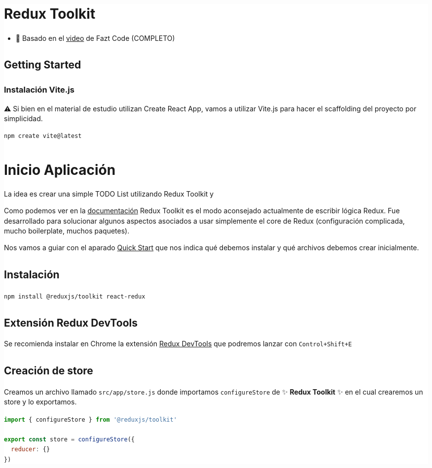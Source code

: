 # Redux Toolkit

* :pencil: Basado en el [video](https://youtu.be/w2rAP7d6ndg) de Fazt Code (COMPLETO)



## Getting Started

### Instalación Vite.js

:warning: Si bien en el material de estudio utilizan Create React App, vamos a utilizar Vite.js para hacer el scaffolding del proyecto por simplicidad.

```
npm create vite@latest
```



# Inicio Aplicación

La idea es crear una simple TODO List utilizando Redux Toolkit y 

Como podemos ver en la [documentación](https://redux-toolkit.js.org/introduction/getting-started) Redux Toolkit es el modo aconsejado actualmente de escribir lógica Redux. Fue desarrollado para solucionar algunos aspectos asociados a usar simplemente el core de Redux (configuración complicada, mucho boilerplate, muchos paquetes).

Nos vamos a guiar con el aparado [Quick Start](https://redux-toolkit.js.org/tutorials/quick-start) que nos indica qué debemos instalar y qué archivos debemos crear inicialmente.



## Instalación

```
npm install @reduxjs/toolkit react-redux
```



## Extensión Redux DevTools

Se recomienda instalar en Chrome la extensión [Redux DevTools](https://chrome.google.com/webstore/detail/redux-devtools/lmhkpmbekcpmknklioeibfkpmmfibljd?hl=en) que podremos lanzar con `Control+Shift+E`

## Creación de store

Creamos un archivo llamado `src/app/store.js` donde importamos `configureStore` de :sparkles: **Redux Toolkit** :sparkles: en el cual crearemos un store y lo exportamos.

```jsx
import { configureStore } from '@reduxjs/toolkit'

export const store = configureStore({
  reducer: {}
})
```

